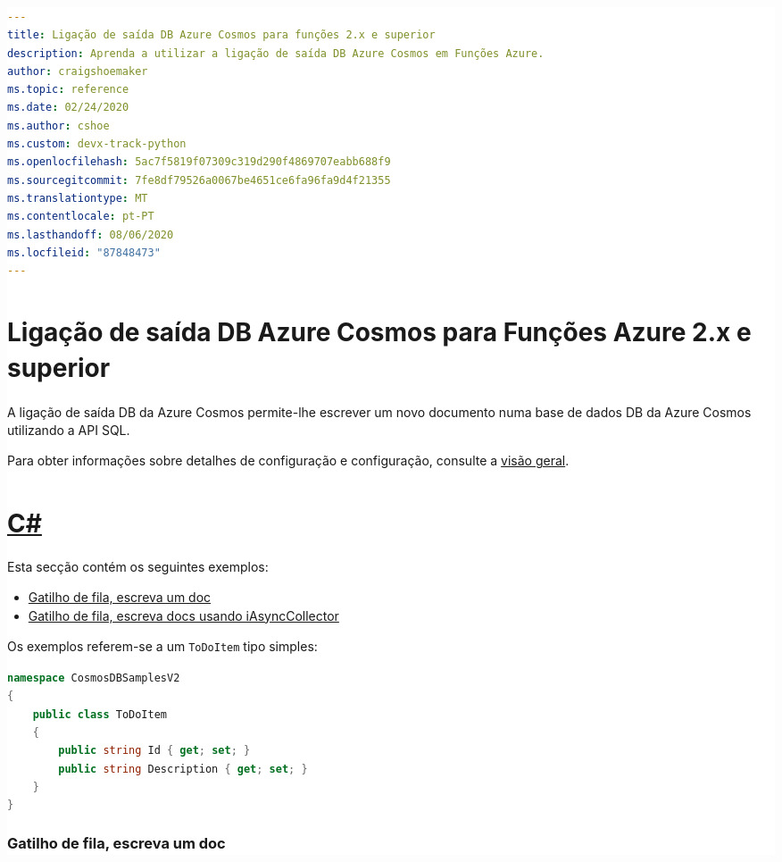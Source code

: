 ```yaml
---
title: Ligação de saída DB Azure Cosmos para funções 2.x e superior
description: Aprenda a utilizar a ligação de saída DB Azure Cosmos em Funções Azure.
author: craigshoemaker
ms.topic: reference
ms.date: 02/24/2020
ms.author: cshoe
ms.custom: devx-track-python
ms.openlocfilehash: 5ac7f5819f07309c319d290f4869707eabb688f9
ms.sourcegitcommit: 7fe8df79526a0067be4651ce6fa96fa9d4f21355
ms.translationtype: MT
ms.contentlocale: pt-PT
ms.lasthandoff: 08/06/2020
ms.locfileid: "87848473"
---
```

# <a name="azure-cosmos-db-output-binding-for-azure-functions-2x-and-higher"></a>Ligação de saída DB Azure Cosmos para Funções Azure 2.x e superior

A ligação de saída DB da Azure Cosmos permite-lhe escrever um novo documento numa base de dados DB da Azure Cosmos utilizando a API SQL.

Para obter informações sobre detalhes de configuração e configuração, consulte a [visão geral](./functions-bindings-cosmosdb-v2.md).

<a id="example" name="example"></a>

# <a name="c"></a>[C#](#tab/csharp)

Esta secção contém os seguintes exemplos:

* [Gatilho de fila, escreva um doc](#queue-trigger-write-one-doc-c)
* [Gatilho de fila, escreva docs usando iAsyncCollector](#queue-trigger-write-docs-using-iasynccollector-c)

Os exemplos referem-se a um `ToDoItem` tipo simples:

```cs
namespace CosmosDBSamplesV2
{
    public class ToDoItem
    {
        public string Id { get; set; }
        public string Description { get; set; }
    }
}
```

<a id="queue-trigger-write-one-doc-c"></a>

### <a name="queue-trigger-write-one-doc"></a>Gatilho de fila, escreva um doc
